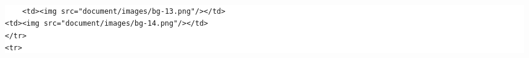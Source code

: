         <td><img src="document/images/bg-13.png"/></td>
    <td><img src="document/images/bg-14.png"/></td>
    </tr>	 
    <tr>